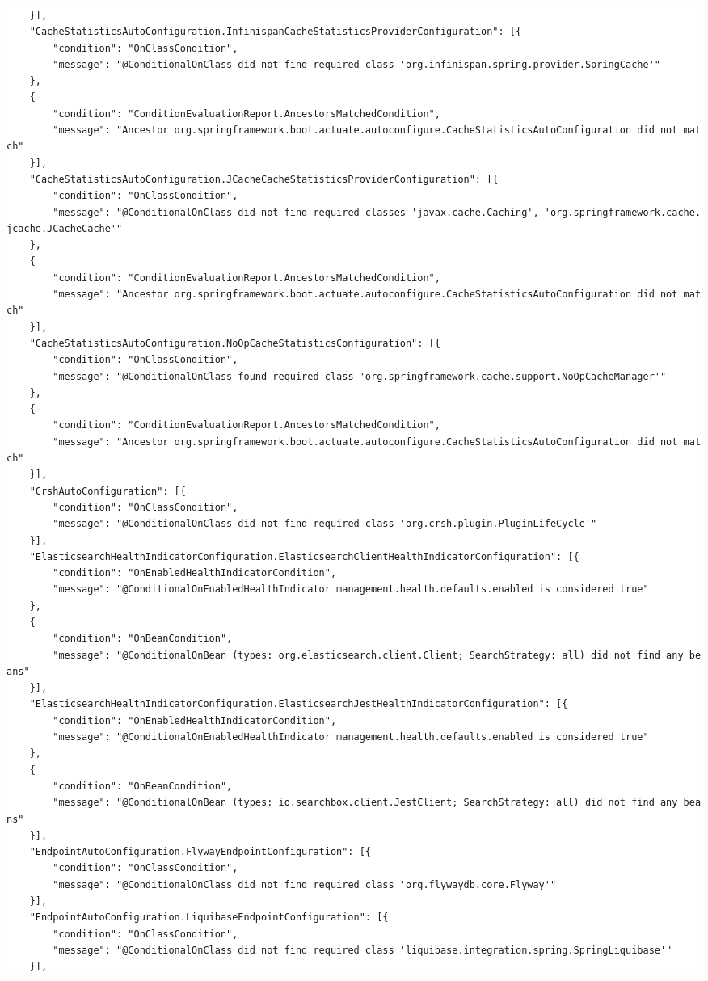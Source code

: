 		}],
		"CacheStatisticsAutoConfiguration.InfinispanCacheStatisticsProviderConfiguration": [{
			"condition": "OnClassCondition",
			"message": "@ConditionalOnClass did not find required class 'org.infinispan.spring.provider.SpringCache'"
		},
		{
			"condition": "ConditionEvaluationReport.AncestorsMatchedCondition",
			"message": "Ancestor org.springframework.boot.actuate.autoconfigure.CacheStatisticsAutoConfiguration did not match"
		}],
		"CacheStatisticsAutoConfiguration.JCacheCacheStatisticsProviderConfiguration": [{
			"condition": "OnClassCondition",
			"message": "@ConditionalOnClass did not find required classes 'javax.cache.Caching', 'org.springframework.cache.jcache.JCacheCache'"
		},
		{
			"condition": "ConditionEvaluationReport.AncestorsMatchedCondition",
			"message": "Ancestor org.springframework.boot.actuate.autoconfigure.CacheStatisticsAutoConfiguration did not match"
		}],
		"CacheStatisticsAutoConfiguration.NoOpCacheStatisticsConfiguration": [{
			"condition": "OnClassCondition",
			"message": "@ConditionalOnClass found required class 'org.springframework.cache.support.NoOpCacheManager'"
		},
		{
			"condition": "ConditionEvaluationReport.AncestorsMatchedCondition",
			"message": "Ancestor org.springframework.boot.actuate.autoconfigure.CacheStatisticsAutoConfiguration did not match"
		}],
		"CrshAutoConfiguration": [{
			"condition": "OnClassCondition",
			"message": "@ConditionalOnClass did not find required class 'org.crsh.plugin.PluginLifeCycle'"
		}],
		"ElasticsearchHealthIndicatorConfiguration.ElasticsearchClientHealthIndicatorConfiguration": [{
			"condition": "OnEnabledHealthIndicatorCondition",
			"message": "@ConditionalOnEnabledHealthIndicator management.health.defaults.enabled is considered true"
		},
		{
			"condition": "OnBeanCondition",
			"message": "@ConditionalOnBean (types: org.elasticsearch.client.Client; SearchStrategy: all) did not find any beans"
		}],
		"ElasticsearchHealthIndicatorConfiguration.ElasticsearchJestHealthIndicatorConfiguration": [{
			"condition": "OnEnabledHealthIndicatorCondition",
			"message": "@ConditionalOnEnabledHealthIndicator management.health.defaults.enabled is considered true"
		},
		{
			"condition": "OnBeanCondition",
			"message": "@ConditionalOnBean (types: io.searchbox.client.JestClient; SearchStrategy: all) did not find any beans"
		}],
		"EndpointAutoConfiguration.FlywayEndpointConfiguration": [{
			"condition": "OnClassCondition",
			"message": "@ConditionalOnClass did not find required class 'org.flywaydb.core.Flyway'"
		}],
		"EndpointAutoConfiguration.LiquibaseEndpointConfiguration": [{
			"condition": "OnClassCondition",
			"message": "@ConditionalOnClass did not find required class 'liquibase.integration.spring.SpringLiquibase'"
		}],